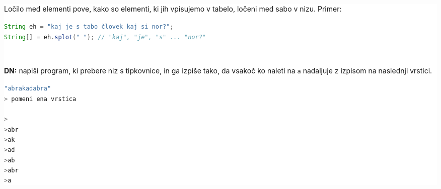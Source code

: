 Ločilo med elementi pove, kako so elementi, ki jih vpisujemo v tabelo, ločeni med sabo v nizu. Primer:

```java
String eh = "kaj je s tabo človek kaj si nor?";
String[] = eh.splot(" "); // "kaj", "je", "s" ... "nor?"
```
<br>

**DN:** napiši program, ki prebere niz s tipkovnice, in ga izpiše tako, da vsakoč ko naleti na `a` nadaljuje z izpisom na naslednji vrstici.

```java
"abrakadabra"
> pomeni ena vrstica

>
>abr
>ak
>ad
>ab
>abr
>a
```




[if]: https://res.cloudinary.com/solamona/image/upload/v1537456195/zvs/sts-kp/rac/5l/programiranje/if_statement.jpg
[ifelse]: https://res.cloudinary.com/solamona/image/upload/v1537456152/zvs/sts-kp/rac/5l/programiranje/if_else_statement.jpg
